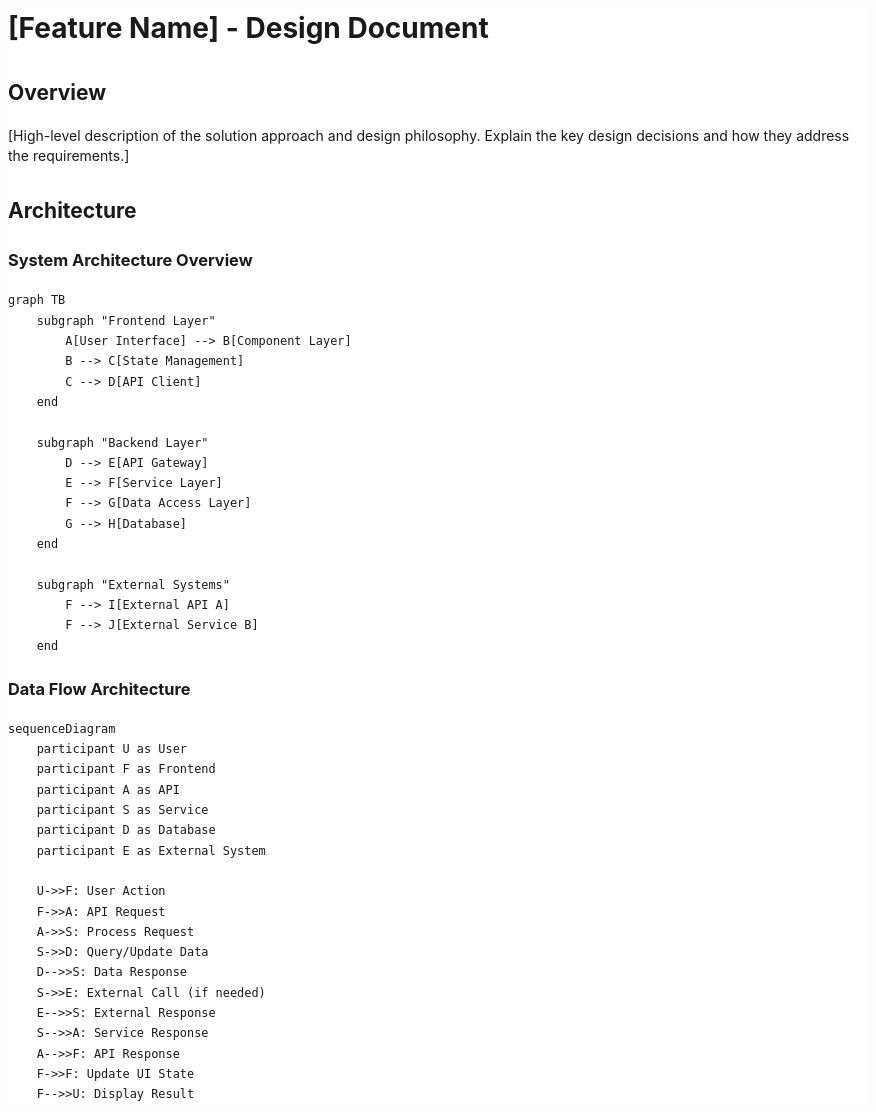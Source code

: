# [Feature Name] - Design Document

## Overview

[High-level description of the solution approach and design philosophy. Explain the key design decisions and how they address the requirements.]

## Architecture

### System Architecture Overview

```mermaid
graph TB
    subgraph "Frontend Layer"
        A[User Interface] --> B[Component Layer]
        B --> C[State Management]
        C --> D[API Client]
    end
    
    subgraph "Backend Layer"
        D --> E[API Gateway]
        E --> F[Service Layer]
        F --> G[Data Access Layer]
        G --> H[Database]
    end
    
    subgraph "External Systems"
        F --> I[External API A]
        F --> J[External Service B]
    end
```

### Data Flow Architecture

```mermaid
sequenceDiagram
    participant U as User
    participant F as Frontend
    participant A as API
    participant S as Service
    participant D as Database
    participant E as External System

    U->>F: User Action
    F->>A: API Request
    A->>S: Process Request
    S->>D: Query/Update Data
    D-->>S: Data Response
    S->>E: External Call (if needed)
    E-->>S: External Response
    S-->>A: Service Response
    A-->>F: API Response
    F->>F: Update UI State
    F-->>U: Display Result
```


  [key: string]: any;